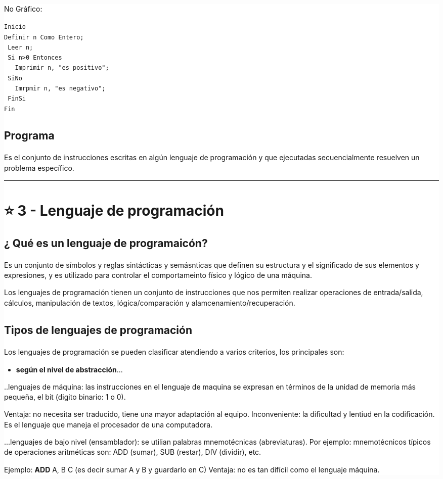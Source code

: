 No Gráfico:

```
Inicio
Definir n Como Entero;
 Leer n;
 Si n>0 Entonces
   Imprimir n, "es positivo";
 SiNo
   Imrpmir n, "es negativo";
 FinSi
Fin
```

## Programa

Es el conjunto de instrucciones escritas en algún lenguaje de programación y que ejecutadas secuencialmente resuelven un problema específico.

---

# :star: 3 - Lenguaje de programación

## ¿ Qué es un lenguaje de programaicón?

Es un conjunto de símbolos y reglas sintácticas y semásnticas que definen su estructura y el significado de sus elementos y expresiones, y es utilizado para controlar el comportameinto físico y lógico de una máquina.

Los lenguajes de programación tienen un conjunto de instrucciones que nos permiten realizar operaciones de entrada/salida, cálculos, manipulación de textos, lógica/comparación y alamcenamiento/recuperación.

## Tipos de lenguajes de programación

Los lenguajes de programación se pueden clasificar atendiendo a varios criterios, los principales son:

- **según el nivel de abstracción**...

..lenguajes de máquina: las instrucciones en el lenguaje de maquina se expresan en términos de la unidad de memoria más pequeña, el bit (digito binario: 1 o 0). 

Ventaja: no necesita ser traducido, tiene una mayor adaptación al equipo. 
Inconveniente: la dificultad y lentiud en la codificación. Es el lenguaje que maneja el procesador de una computadora.


...lenguajes de bajo nivel (ensamblador): se utilian palabras mnemotécnicas (abreviaturas). Por ejemplo: mnemotécnicos típicos de operaciones aritméticas son: ADD (sumar), SUB (restar), DIV (dividir), etc. 

Ejemplo: **ADD** A, B C (es decir sumar A y B y guardarlo en C)
Ventaja: no es tan difícil como el lenguaje máquina.
